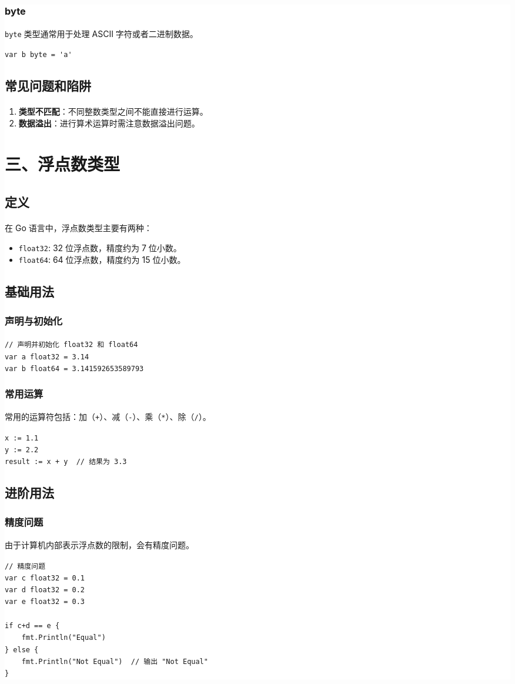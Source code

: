 
### byte

`byte` 类型通常用于处理 ASCII 字符或者二进制数据。

    var b byte = 'a'
    

常见问题和陷阱
-------

1.  **类型不匹配**：不同整数类型之间不能直接进行运算。
2.  **数据溢出**：进行算术运算时需注意数据溢出问题。

三、浮点数类型
=======

定义
--

在 Go 语言中，浮点数类型主要有两种：

*   `float32`: 32 位浮点数，精度约为 7 位小数。
*   `float64`: 64 位浮点数，精度约为 15 位小数。

基础用法
----

### 声明与初始化

    // 声明并初始化 float32 和 float64
    var a float32 = 3.14
    var b float64 = 3.141592653589793
    

### 常用运算

常用的运算符包括：加（`+`）、减（`-`）、乘（`*`）、除（`/`）。

    x := 1.1
    y := 2.2
    result := x + y  // 结果为 3.3
    

进阶用法
----

### 精度问题

由于计算机内部表示浮点数的限制，会有精度问题。

    // 精度问题
    var c float32 = 0.1
    var d float32 = 0.2
    var e float32 = 0.3
    
    if c+d == e {
        fmt.Println("Equal")
    } else {
        fmt.Println("Not Equal")  // 输出 "Not Equal"
    }
    